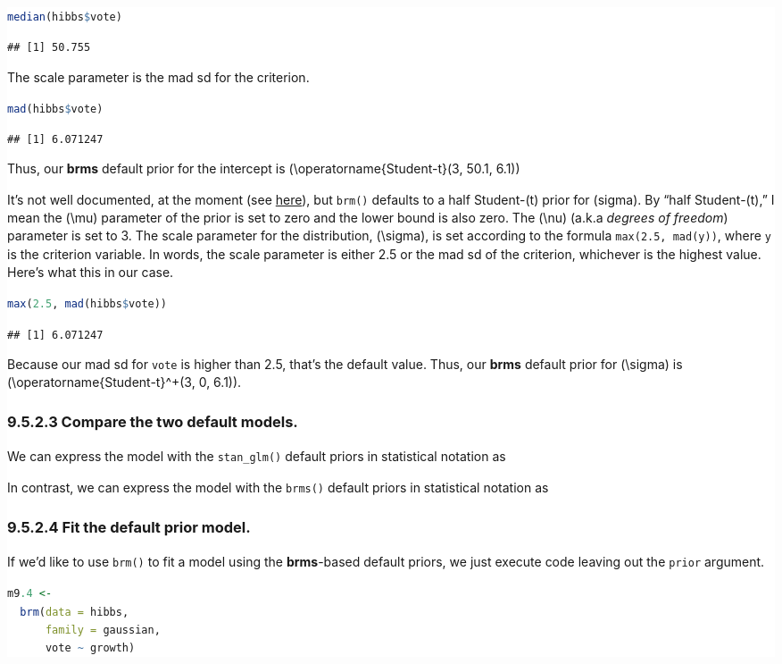``` r
median(hibbs$vote)
```

    ## [1] 50.755

The scale parameter is the mad sd for the criterion.

``` r
mad(hibbs$vote)
```

    ## [1] 6.071247

Thus, our **brms** default prior for the intercept is
\(\operatorname{Student-t}(3, 50.1, 6.1)\)

It’s not well documented, at the moment (see
[here](https://github.com/paul-buerkner/brms/issues/1062)), but `brm()`
defaults to a half Student-\(t\) prior for \(sigma\). By “half
Student-\(t\),” I mean the \(\mu\) parameter of the prior is set to zero
and the lower bound is also zero. The \(\nu\) (a.k.a *degrees of
freedom*) parameter is set to 3. The scale parameter for the
distribution, \(\sigma\), is set according to the formula `max(2.5,
mad(y))`, where `y` is the criterion variable. In words, the scale
parameter is either 2.5 or the mad sd of the criterion, whichever is the
highest value. Here’s what this in our case.

``` r
max(2.5, mad(hibbs$vote))
```

    ## [1] 6.071247

Because our mad sd for `vote` is higher than 2.5, that’s the default
value. Thus, our **brms** default prior for \(\sigma\) is
\(\operatorname{Student-t}^+(3, 0, 6.1)\).

### 9.5.2.3 Compare the two default models.

We can express the model with the `stan_glm()` default priors in
statistical notation as

In contrast, we can express the model with the `brms()` default priors
in statistical notation as

### 9.5.2.4 Fit the default prior model.

If we’d like to use `brm()` to fit a model using the **brms**-based
default priors, we just execute code leaving out the `prior` argument.

``` r
m9.4 <-
  brm(data = hibbs,
      family = gaussian,
      vote ~ growth)
```
